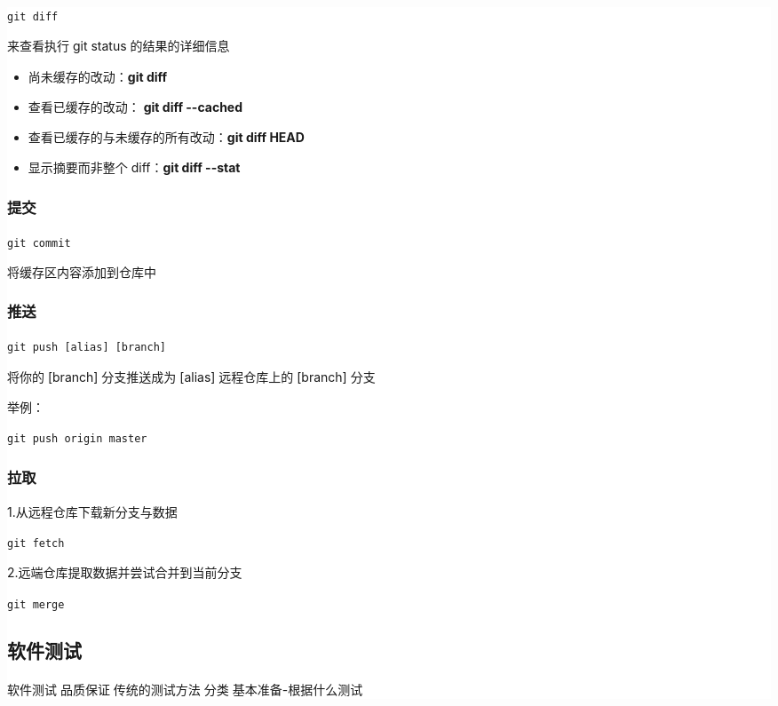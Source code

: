 ```
git diff
```

 来查看执行 git status 的结果的详细信息

- 尚未缓存的改动：**git diff**
- 查看已缓存的改动： **git diff --cached**

- 查看已缓存的与未缓存的所有改动：**git diff HEAD**
- 显示摘要而非整个 diff：**git diff --stat**

### 提交

```
git commit
```

将缓存区内容添加到仓库中

### 推送

```
git push [alias] [branch]
```

将你的 [branch] 分支推送成为 [alias] 远程仓库上的 [branch] 分支

举例：

```
git push origin master
```

### 拉取

1.从远程仓库下载新分支与数据

```
git fetch
```

2.远端仓库提取数据并尝试合并到当前分支

```
git merge
```





## 软件测试

软件测试 品质保证
传统的测试方法
分类
基本准备-根据什么测试



